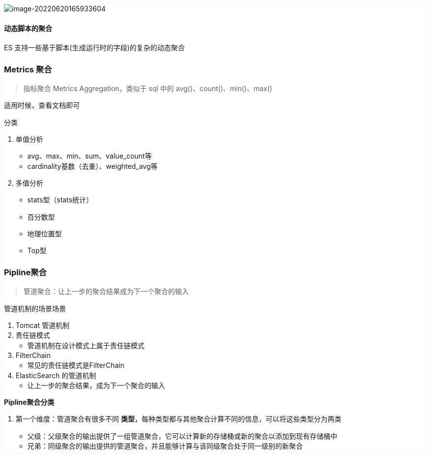 ![image-20220620165933604](https://pic-typora-qc.oss-cn-chengdu.aliyuncs.com/es_img/202206201659248.png)



#### 动态脚本的聚合

ES 支持一些基于脚本(生成运行时的字段)的复杂的动态聚合







### Metrics 聚合

> 指标聚合 Metrics Aggregation，类似于 sql 中的 avg()、count()、min()、max()

适用时候，查看文档即可



分类

1. 单值分析

   - avg、max、min、sum、value_count等
   - cardinality基数（去重）、weighted_avg等

2. 多值分析

   - stats型（stats统计）

   - 百分数型

   - 地理位置型

   - Top型

     



### Pipline聚合

> 管道聚合：让上一步的聚合结果成为下一个聚合的输入

管道机制的场景场景

1. Tomcat 管道机制
2. 责任链模式
   - 管道机制在设计模式上属于责任链模式
3. FilterChain
   - 常见的责任链模式是FilterChain
4. ElasticSearch 的管道机制
   - 让上一步的聚合结果，成为下一个聚合的输入



**Pipline聚合分类**

1. 第一个维度：管道聚合有很多不同 **类型**，每种类型都与其他聚合计算不同的信息，可以将这些类型分为两类

   - 父级：父级聚合的输出提供了一组管道聚合，它可以计算新的存储桶或新的聚合以添加到现有存储桶中
   - 兄弟：同级聚合的输出提供的管道聚合，并且能够计算与该同级聚合处于同一级别的新聚合
